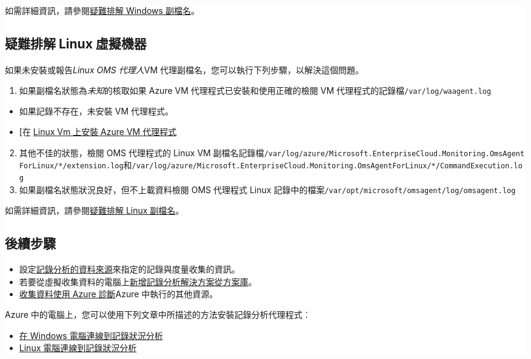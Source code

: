 如需詳細資訊，請參閱[疑難排解 Windows 副檔名](../virtual-machines/virtual-machines-windows-extensions-troubleshoot.md)。

## <a name="troubleshooting-linux-virtual-machines"></a>疑難排解 Linux 虛擬機器

如果未安裝或報告*Linux OMS 代理人*VM 代理副檔名，您可以執行下列步驟，以解決這個問題。

1. 如果副檔名狀態為*未知*的核取如果 Azure VM 代理程式已安裝和使用正確的檢閱 VM 代理程式的記錄檔`/var/log/waagent.log`
  + 如果記錄不存在，未安裝 VM 代理程式。
  - [在 [Linux Vm 上安裝 Azure VM 代理程式](../virtual-machines/virtual-machines-linux-agent-user-guide.md)
2. 其他不佳的狀態，檢閱 OMS 代理程式的 Linux VM 副檔名記錄檔`/var/log/azure/Microsoft.EnterpriseCloud.Monitoring.OmsAgentForLinux/*/extension.log`和`/var/log/azure/Microsoft.EnterpriseCloud.Monitoring.OmsAgentForLinux/*/CommandExecution.log`
3. 如果副檔名狀態狀況良好，但不上載資料檢閱 OMS 代理程式 Linux 記錄中的檔案`/var/opt/microsoft/omsagent/log/omsagent.log`

如需詳細資訊，請參閱[疑難排解 Linux 副檔名](../virtual-machines/virtual-machines-linux-extensions-troubleshoot.md)。


## <a name="next-steps"></a>後續步驟

+ 設定[記錄分析的資料來源](log-analytics-data-sources.md)來指定的記錄與度量收集的資訊。
+ 若要從虛擬收集資料的電腦上[新增記錄分析解決方案從方案庫](log-analytics-add-solutions.md)。
+ [收集資料使用 Azure 診斷](log-analytics-azure-storage.md)Azure 中執行的其他資源。

Azure 中的電腦上，您可以使用下列文章中所描述的方法安裝記錄分析代理程式︰

+ [在 Windows 電腦連線到記錄狀況分析](log-analytics-windows-agents.md)
+ [Linux 電腦連線到記錄狀況分析](log-analytics-linux-agents.md)
